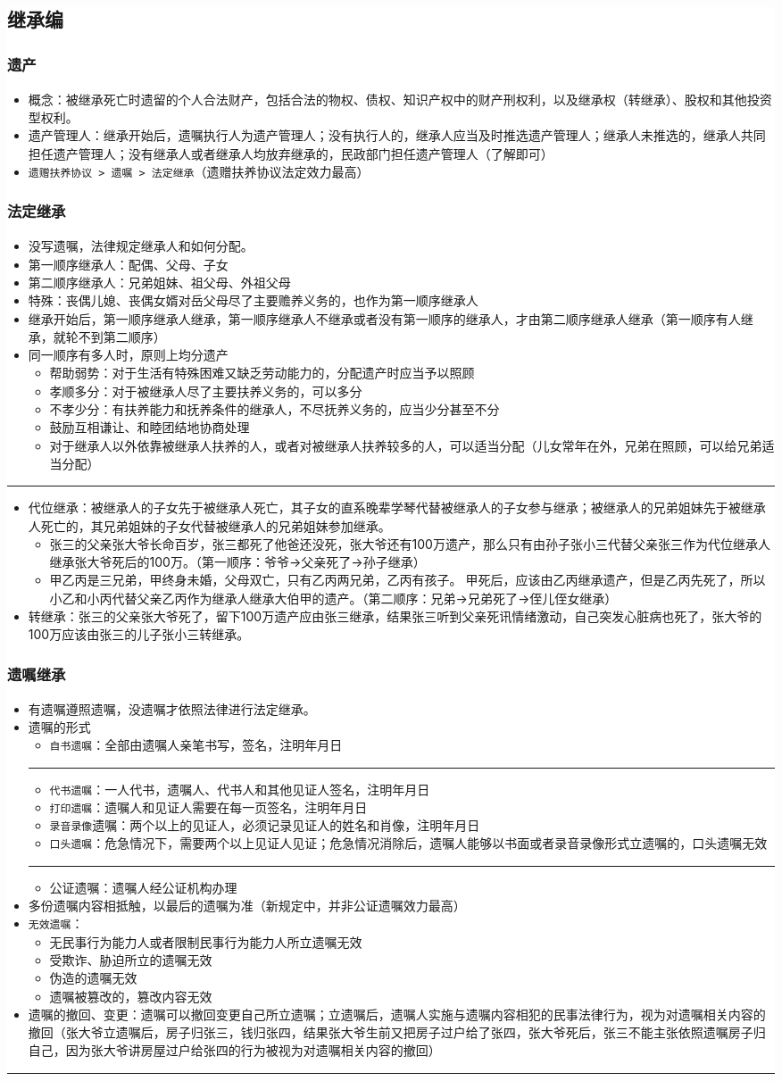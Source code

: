 
## 继承编

### 遗产

- 概念：被继承死亡时遗留的个人合法财产，包括合法的物权、债权、知识产权中的财产刑权利，以及继承权（转继承）、股权和其他投资型权利。
- 遗产管理人：继承开始后，遗嘱执行人为遗产管理人；没有执行人的，继承人应当及时推选遗产管理人；继承人未推选的，继承人共同担任遗产管理人；没有继承人或者继承人均放弃继承的，民政部门担任遗产管理人（了解即可）
- `遗赠扶养协议 > 遗嘱 > 法定继承`（遗赠扶养协议法定效力最高）

### 法定继承

- 没写遗嘱，法律规定继承人和如何分配。
- 第一顺序继承人：配偶、父母、子女
- 第二顺序继承人：兄弟姐妹、祖父母、外祖父母
- 特殊：丧偶儿媳、丧偶女婿对岳父母尽了主要赡养义务的，也作为第一顺序继承人
- 继承开始后，第一顺序继承人继承，第一顺序继承人不继承或者没有第一顺序的继承人，才由第二顺序继承人继承（第一顺序有人继承，就轮不到第二顺序）
- 同一顺序有多人时，原则上均分遗产
  - 帮助弱势：对于生活有特殊困难又缺乏劳动能力的，分配遗产时应当予以照顾
  - 孝顺多分：对于被继承人尽了主要扶养义务的，可以多分
  - 不孝少分：有扶养能力和抚养条件的继承人，不尽抚养义务的，应当少分甚至不分
  - 鼓励互相谦让、和睦团结地协商处理
  - 对于继承人以外依靠被继承人扶养的人，或者对被继承人扶养较多的人，可以适当分配（儿女常年在外，兄弟在照顾，可以给兄弟适当分配）

---

- 代位继承：被继承人的子女先于被继承人死亡，其子女的直系晚辈学琴代替被继承人的子女参与继承；被继承人的兄弟姐妹先于被继承人死亡的，其兄弟姐妹的子女代替被继承人的兄弟姐妹参加继承。
  - 张三的父亲张大爷长命百岁，张三都死了他爸还没死，张大爷还有100万遗产，那么只有由孙子张小三代替父亲张三作为代位继承人继承张大爷死后的100万。（第一顺序：爷爷->父亲死了->孙子继承）
  - 甲乙丙是三兄弟，甲终身未婚，父母双亡，只有乙丙两兄弟，乙丙有孩子。  甲死后，应该由乙丙继承遗产，但是乙丙先死了，所以小乙和小丙代替父亲乙丙作为继承人继承大伯甲的遗产。（第二顺序：兄弟->兄弟死了->侄儿侄女继承）
- 转继承：张三的父亲张大爷死了，留下100万遗产应由张三继承，结果张三听到父亲死讯情绪激动，自己突发心脏病也死了，张大爷的100万应该由张三的儿子张小三转继承。

### 遗嘱继承

- 有遗嘱遵照遗嘱，没遗嘱才依照法律进行法定继承。
- 遗嘱的形式
  - `自书遗嘱`：全部由遗嘱人亲笔书写，签名，注明年月日
  ---
  - `代书遗嘱`：一人代书，遗嘱人、代书人和其他见证人签名，注明年月日
  - `打印遗嘱`：遗嘱人和见证人需要在每一页签名，注明年月日
  - `录音录像`遗嘱：两个以上的见证人，必须记录见证人的姓名和肖像，注明年月日
  - `口头遗嘱`：危急情况下，需要两个以上见证人见证；危急情况消除后，遗嘱人能够以书面或者录音录像形式立遗嘱的，口头遗嘱无效
  ---
  - 公证遗嘱：遗嘱人经公证机构办理
- 多份遗嘱内容相抵触，以最后的遗嘱为准（新规定中，并非公证遗嘱效力最高）
- `无效遗嘱`：
  - 无民事行为能力人或者限制民事行为能力人所立遗嘱无效
  - 受欺诈、胁迫所立的遗嘱无效
  - 伪造的遗嘱无效
  - 遗嘱被篡改的，篡改内容无效
- 遗嘱的撤回、变更：遗嘱可以撤回变更自己所立遗嘱；立遗嘱后，遗嘱人实施与遗嘱内容相犯的民事法律行为，视为对遗嘱相关内容的撤回（张大爷立遗嘱后，房子归张三，钱归张四，结果张大爷生前又把房子过户给了张四，张大爷死后，张三不能主张依照遗嘱房子归自己，因为张大爷讲房屋过户给张四的行为被视为对遗嘱相关内容的撤回）

---